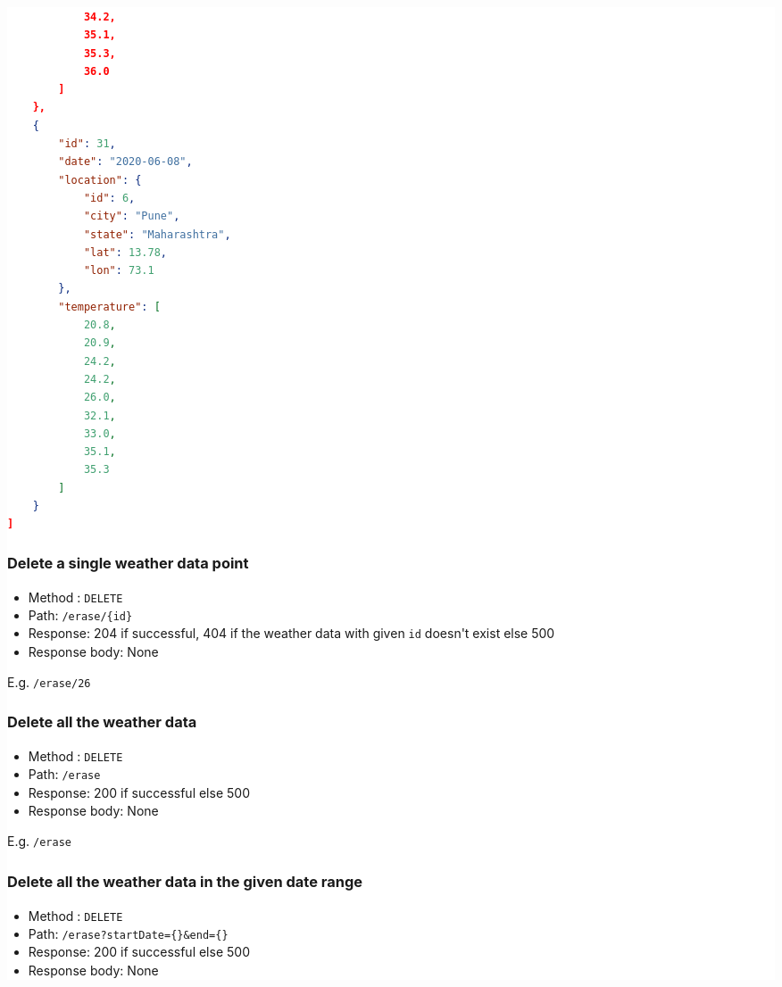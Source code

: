 ```json
            34.2,
            35.1,
            35.3,
            36.0
        ]
    },
    {
        "id": 31,
        "date": "2020-06-08",
        "location": {
            "id": 6,
            "city": "Pune",
            "state": "Maharashtra",
            "lat": 13.78,
            "lon": 73.1
        },
        "temperature": [
            20.8,
            20.9,
            24.2,
            24.2,
            26.0,
            32.1,
            33.0,
            35.1,
            35.3
        ]
    }
]
```

### Delete a single weather data point
- Method : `DELETE`
- Path: `/erase/{id}`
- Response: 204 if successful, 404 if the weather data with given `id` doesn't exist else 500
- Response body: None

E.g. `/erase/26`

### Delete all the weather data
- Method : `DELETE`
- Path: `/erase`
- Response: 200 if successful else 500
- Response body: None

E.g. `/erase`

### Delete all the weather data in the given date range
- Method : `DELETE`
- Path: `/erase?startDate={}&end={}`
- Response: 200 if successful else 500
- Response body: None
